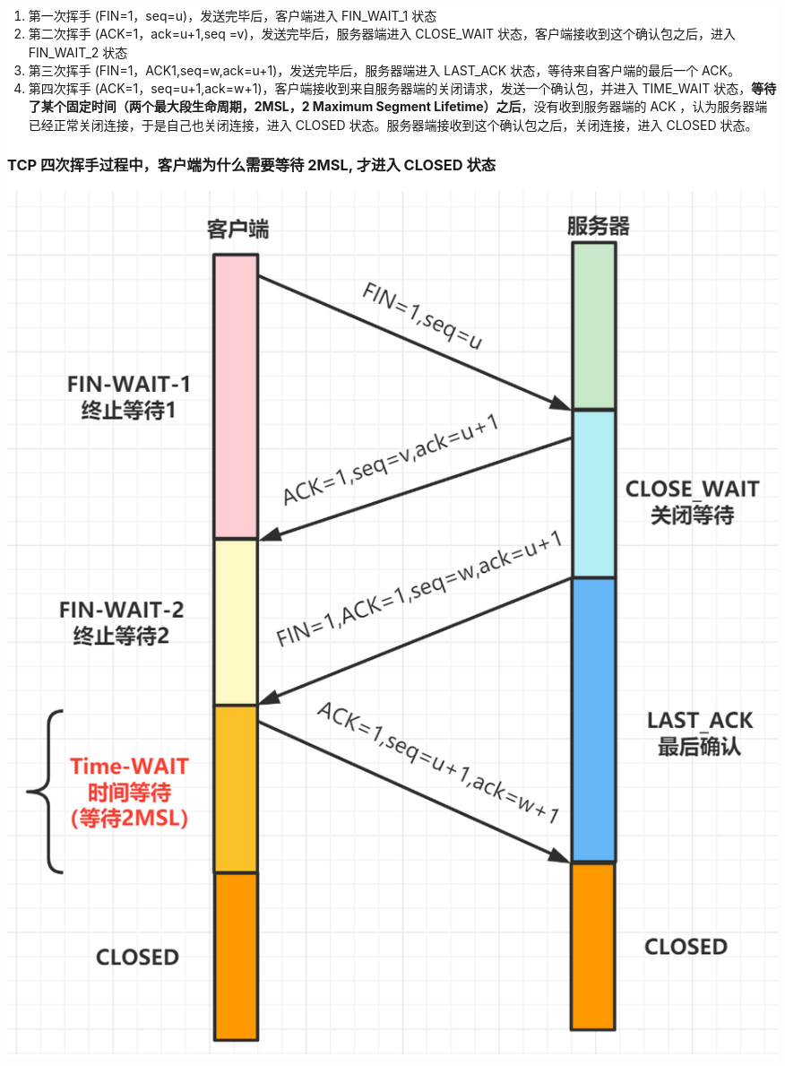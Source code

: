 1. 第一次挥手 (FIN=1，seq=u)，发送完毕后，客户端进入 FIN_WAIT_1 状态
2. 第二次挥手 (ACK=1，ack=u+1,seq =v)，发送完毕后，服务器端进入 CLOSE_WAIT 状态，客户端接收到这个确认包之后，进入 FIN_WAIT_2 状态
3. 第三次挥手 (FIN=1，ACK1,seq=w,ack=u+1)，发送完毕后，服务器端进入 LAST_ACK 状态，等待来自客户端的最后一个 ACK。
4. 第四次挥手 (ACK=1，seq=u+1,ack=w+1)，客户端接收到来自服务器端的关闭请求，发送一个确认包，并进入 TIME_WAIT 状态，**等待了某个固定时间（两个最大段生命周期，2MSL，2 Maximum Segment Lifetime）之后**，没有收到服务器端的 ACK ，认为服务器端已经正常关闭连接，于是自己也关闭连接，进入 CLOSED 状态。服务器端接收到这个确认包之后，关闭连接，进入 CLOSED 状态。

### TCP 四次挥手过程中，客户端为什么需要等待 2MSL, 才进入 CLOSED 状态

![08.png](计算机网络.assets/08.png)
